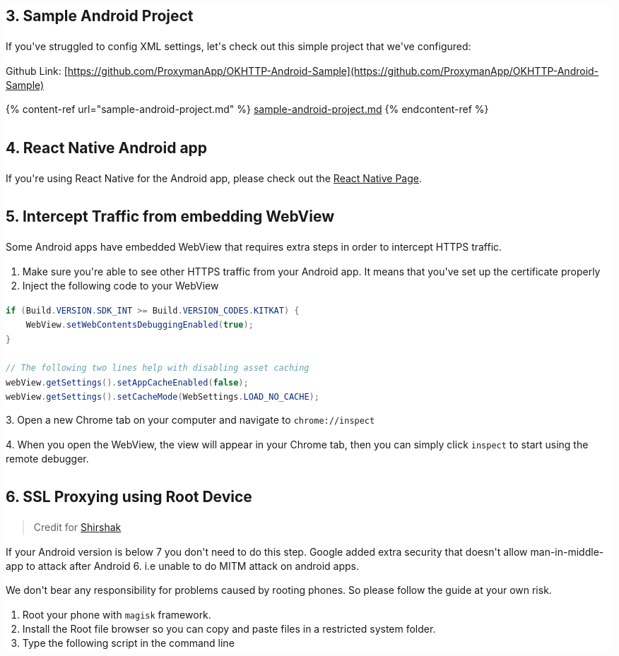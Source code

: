 ## 3. Sample Android Project

If you've struggled to config XML settings, let's check out this simple project that we've configured:

Github Link: [https://github.com/ProxymanApp/OKHTTP-Android-Sample](https://github.com/ProxymanApp/OKHTTP-Android-Sample)

{% content-ref url="sample-android-project.md" %}
[sample-android-project.md](sample-android-project.md)
{% endcontent-ref %}

## 4. React Native Android app

If you're using React Native for the Android app, please check out the [React Native Page](../react-native.md).

## 5. Intercept Traffic from embedding WebView

Some Android apps have embedded WebView that requires extra steps in order to intercept HTTPS traffic.

1. Make sure you're able to see other HTTPS traffic from your Android app. It means that you've set up the certificate properly
2. Inject the following code to your WebView

```java
if (Build.VERSION.SDK_INT >= Build.VERSION_CODES.KITKAT) {
    WebView.setWebContentsDebuggingEnabled(true);
}

// The following two lines help with disabling asset caching
webView.getSettings().setAppCacheEnabled(false);
webView.getSettings().setCacheMode(WebSettings.LOAD_NO_CACHE);
```

&#x20; 3\. Open a new Chrome tab on your computer and navigate to `chrome://inspect`

4\. When you open the WebView, the view will appear in your Chrome tab, then you can simply click  `inspect` to start using the remote debugger.

## 6. SSL Proxying using Root Device

> Credit for [Shirshak](https://github.com/shirshak55)

If your Android version is below 7 you don't need to do this step. Google added extra security that doesn't allow man-in-middle-app to attack after Android 6. i.e unable to do MITM attack on android apps.

We don't bear any responsibility for problems caused by rooting phones. So please follow the guide at your own risk.

1. Root your phone with `magisk` framework.
2. Install the Root file browser so you can copy and paste files in a restricted system folder.
3.  Type the following script in the command line

